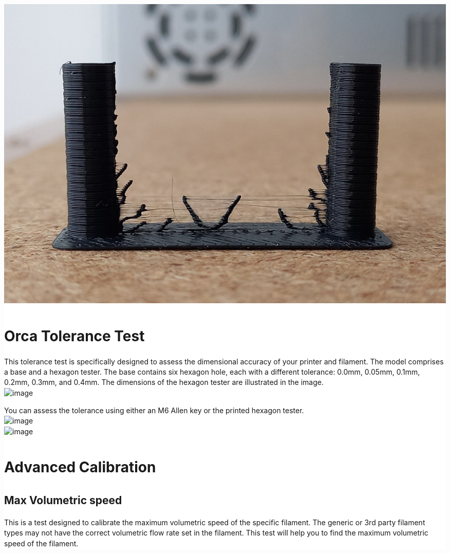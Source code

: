 ![image](./images/retraction_test_print.jpg)  

# Orca Tolerance Test
This tolerance test is specifically designed to assess the dimensional accuracy of your printer and filament. The model comprises a base and a hexagon tester. The base contains six hexagon hole, each with a different tolerance: 0.0mm, 0.05mm, 0.1mm, 0.2mm, 0.3mm, and 0.4mm. The dimensions of the hexagon tester are illustrated in the image.  
![image](./images/tolerance_hole.jpg) 

You can assess the tolerance using either an M6 Allen key or the printed hexagon tester.  
![image](./images/OrcaToleranceTes_m6.jpg)  
![image](./images/OrcaToleranceTest_print.jpg)  

# Advanced Calibration

## Max Volumetric speed
This is a test designed to calibrate the maximum volumetric speed of the specific filament. The generic or 3rd party filament types may not have the correct volumetric flow rate set in the filament. This test will help you to find the maximum volumetric speed of the filament.
